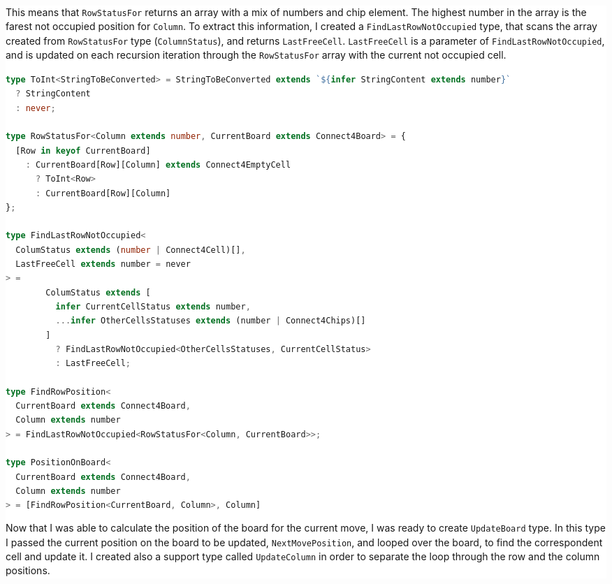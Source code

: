 This means that `RowStatusFor` returns an array with a mix of numbers and chip element.
The highest number in the array is the farest not occupied position for `Column`.
To extract this information, I created a `FindLastRowNotOccupied` type, that scans the array created from 
`RowStatusFor` type (`ColumnStatus`), and returns `LastFreeCell`.
`LastFreeCell` is a parameter of `FindLastRowNotOccupied`, and is updated on each recursion iteration through the
`RowStatusFor` array with the current not occupied cell.   

```typescript
type ToInt<StringToBeConverted> = StringToBeConverted extends `${infer StringContent extends number}` 
  ? StringContent 
  : never;

type RowStatusFor<Column extends number, CurrentBoard extends Connect4Board> = {
  [Row in keyof CurrentBoard]
    : CurrentBoard[Row][Column] extends Connect4EmptyCell 
      ? ToInt<Row> 
      : CurrentBoard[Row][Column]
};

type FindLastRowNotOccupied<
  ColumStatus extends (number | Connect4Cell)[],
  LastFreeCell extends number = never
> =
        ColumStatus extends [
          infer CurrentCellStatus extends number, 
          ...infer OtherCellsStatuses extends (number | Connect4Chips)[]
        ]
          ? FindLastRowNotOccupied<OtherCellsStatuses, CurrentCellStatus>
          : LastFreeCell;

type FindRowPosition<
  CurrentBoard extends Connect4Board, 
  Column extends number
> = FindLastRowNotOccupied<RowStatusFor<Column, CurrentBoard>>;

type PositionOnBoard<
  CurrentBoard extends Connect4Board, 
  Column extends number
> = [FindRowPosition<CurrentBoard, Column>, Column]
```

Now that I was able to calculate the position of the board for the current move, I was ready to create `UpdateBoard` 
type. 
In this type I passed the current position on the board to be updated, `NextMovePosition`, and looped over the board,
 to find the correspondent cell and update it. 
I created also a support type called `UpdateColumn` in order to separate the loop through the row and the column 
positions.


  [Index in keyof CurrentBoard]: CurrentBoard[Index][ColumnIndex]
  [Index in keyof CurrentBoard]: CurrentBoard[Index][ColumnIndex]
